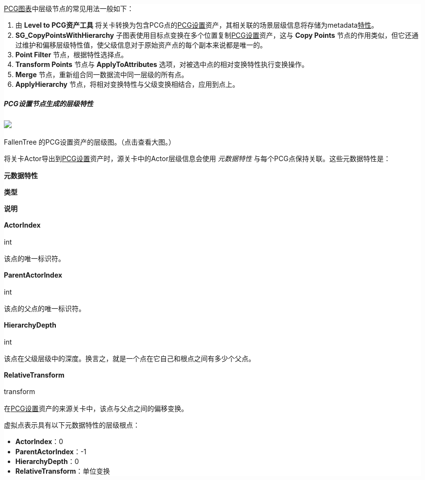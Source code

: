[PCG图表](/documentation/zh-cn/unreal-engine/electric-dreams-procedural-content-generation-glossary#pcg%E5%9B%BE%E8%A1%A8)中层级节点的常见用法一般如下：

1.  由 **Level to PCG资产工具** 将关卡转换为包含PCG点的[PCG设置](/documentation/zh-cn/unreal-engine/electric-dreams-procedural-content-generation-glossary#pcg%E8%AE%BE%E7%BD%AE)资产，其相关联的场景层级信息将存储为metadata[特性](/documentation/zh-cn/unreal-engine/electric-dreams-procedural-content-generation-glossary#pcg%E7%89%B9%E6%80%A7)。
2.  **SG\_CopyPointsWithHierarchy** 子图表使用目标点变换在多个位置复制[PCG设置](/documentation/zh-cn/unreal-engine/electric-dreams-procedural-content-generation-glossary#pcg%E8%AE%BE%E7%BD%AE)资产，这与 **Copy Points** 节点的作用类似，但它还通过维护和偏移层级特性值，使父级信息对于原始资产点的每个副本来说都是唯一的。
3.  **Point Filter** 节点，根据特性选择点。
4.  **Transform Points** 节点与 **ApplyToAttributes** 选项，对被选中点的相对变换特性执行变换操作。
5.  **Merge** 节点，重新组合同一数据流中同一层级的所有点。
6.  **ApplyHierarchy** 节点，将相对变换特性与父级变换相结合，应用到点上。

##### PCG设置节点生成的层级特性

[![](https://d1iv7db44yhgxn.cloudfront.net/documentation/images/1650c9c0-06e3-4ce9-89a2-aa0e1993d881/hierarchy-pcg-settings.png)](https://d1iv7db44yhgxn.cloudfront.net/documentation/images/1650c9c0-06e3-4ce9-89a2-aa0e1993d881/hierarchy-pcg-settings.png)

FallenTree 的PCG设置资产的层级图。（点击查看大图。）

将关卡Actor导出到[PCG设置](/documentation/zh-cn/unreal-engine/electric-dreams-procedural-content-generation-glossary#pcg%E8%AE%BE%E7%BD%AE)资产时，源关卡中的Actor层级信息会使用 *元数据特性* 与每个PCG点保持关联。这些元数据特性是：

**元数据特性**

**类型**

**说明**

**ActorIndex**

int

该点的唯一标识符。

**ParentActorIndex**

int

该点的父点的唯一标识符。

**HierarchyDepth**

int

该点在父级层级中的深度。换言之，就是一个点在它自己和根点之间有多少个父点。

**RelativeTransform**

transform

在[PCG设置](/documentation/zh-cn/unreal-engine/procedural-content-generation-in-electric-dreams#pcg%E8%AE%BE%E7%BD%AE)资产的来源关卡中，该点与父点之间的偏移变换。

虚拟点表示具有以下元数据特性的层级根点：

-   **ActorIndex**：0
-   **ParentActorIndex**：-1
-   **HierarchyDepth**：0
-   **RelativeTransform**：单位变换
